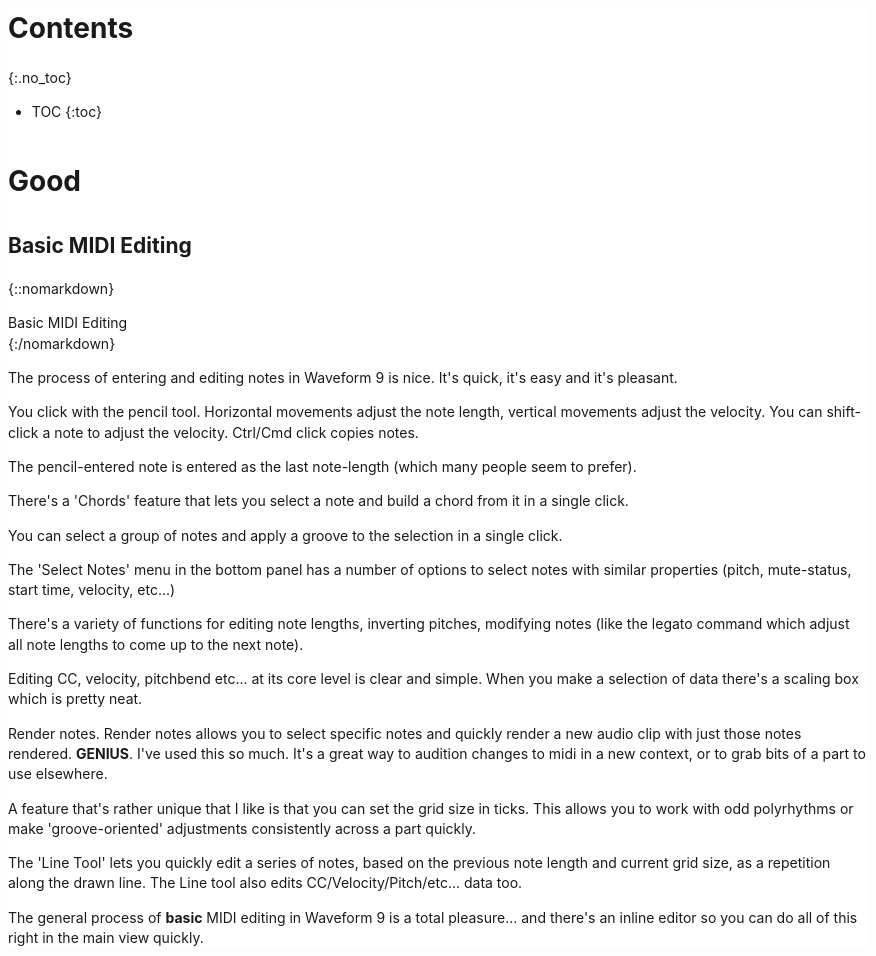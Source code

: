 


# Contents
{:.no_toc}
* TOC
{:toc}


# Good

## Basic MIDI Editing

{::nomarkdown}
<video autoplay loop muted class="gifvid">
<source src="/assets/Waveform/Good/MIDIEdit.mp4" type="video/mp4">
Your browser does not support the video tag.
</video>
<div class="video-caption">Basic MIDI Editing</div>
{:/nomarkdown}

The process of entering and editing notes in Waveform 9 is nice. It's quick, it's easy and it's pleasant.

You click with the pencil tool. Horizontal movements adjust the note length, vertical movements adjust the velocity. You can shift-click a note to adjust the velocity. Ctrl/Cmd click copies notes.

The pencil-entered note is entered as the last note-length (which many people seem to prefer).

There's a 'Chords' feature that lets you select a note and build a chord from it in a single click.

You can select a group of notes and apply a groove to the selection in a single click.

The 'Select Notes' menu in the bottom panel has a number of options to select notes with similar properties (pitch, mute-status, start time, velocity, etc...)

There's a variety of functions for editing note lengths, inverting pitches, modifying notes (like the legato command which adjust all note lengths to come up to the next note).

Editing CC, velocity, pitchbend etc... at its core level is clear and simple. When you make a selection of data there's a scaling box which is pretty neat.

Render notes. Render notes allows you to select specific notes and quickly render a new audio clip with just those notes rendered. **GENIUS**. I've used this so much. It's a great way to audition changes to midi in a new context, or to grab bits of a part to use elsewhere.

A feature that's rather unique that I like is that you can set the grid size in ticks. This allows you to work with odd polyrhythms or make 'groove-oriented' adjustments consistently across a part quickly.

The 'Line Tool' lets you quickly edit a series of notes, based on the previous note length and current grid size, as a repetition along the drawn line. The Line tool also edits CC/Velocity/Pitch/etc... data too.

The general process of **basic** MIDI editing in Waveform 9 is a total pleasure... and there's an inline editor so you can do all of this right in the main view quickly.

